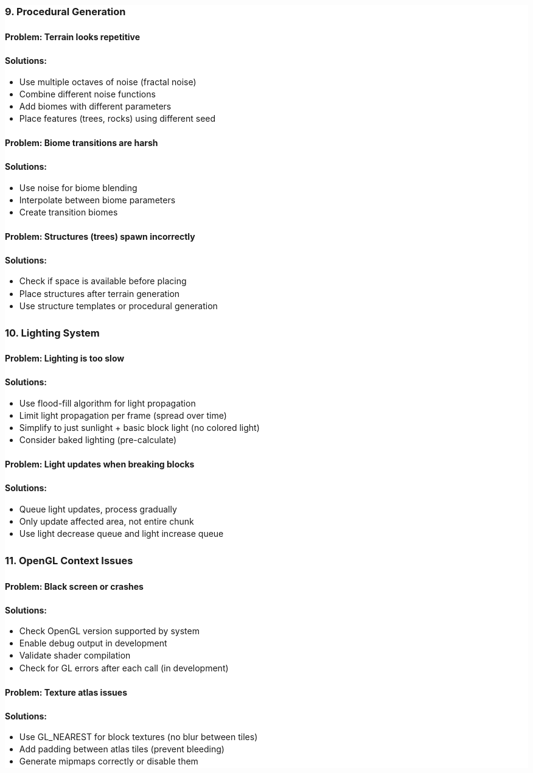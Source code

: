 ### 9. **Procedural Generation**

#### Problem: Terrain looks repetitive
**Solutions:**
- Use multiple octaves of noise (fractal noise)
- Combine different noise functions
- Add biomes with different parameters
- Place features (trees, rocks) using different seed

#### Problem: Biome transitions are harsh
**Solutions:**
- Use noise for biome blending
- Interpolate between biome parameters
- Create transition biomes

#### Problem: Structures (trees) spawn incorrectly
**Solutions:**
- Check if space is available before placing
- Place structures after terrain generation
- Use structure templates or procedural generation

### 10. **Lighting System**

#### Problem: Lighting is too slow
**Solutions:**
- Use flood-fill algorithm for light propagation
- Limit light propagation per frame (spread over time)
- Simplify to just sunlight + basic block light (no colored light)
- Consider baked lighting (pre-calculate)

#### Problem: Light updates when breaking blocks
**Solutions:**
- Queue light updates, process gradually
- Only update affected area, not entire chunk
- Use light decrease queue and light increase queue

### 11. **OpenGL Context Issues**

#### Problem: Black screen or crashes
**Solutions:**
- Check OpenGL version supported by system
- Enable debug output in development
- Validate shader compilation
- Check for GL errors after each call (in development)

#### Problem: Texture atlas issues
**Solutions:**
- Use GL_NEAREST for block textures (no blur between tiles)
- Add padding between atlas tiles (prevent bleeding)
- Generate mipmaps correctly or disable them
